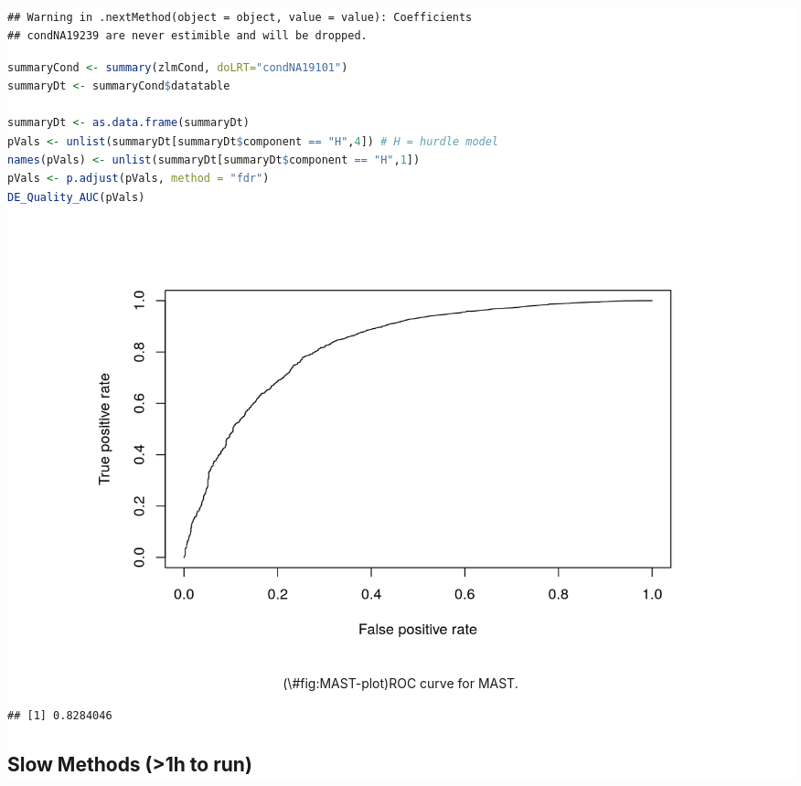 ```
## Warning in .nextMethod(object = object, value = value): Coefficients
## condNA19239 are never estimible and will be dropped.
```

```r
summaryCond <- summary(zlmCond, doLRT="condNA19101")
summaryDt <- summaryCond$datatable

summaryDt <- as.data.frame(summaryDt)
pVals <- unlist(summaryDt[summaryDt$component == "H",4]) # H = hurdle model
names(pVals) <- unlist(summaryDt[summaryDt$component == "H",1])
pVals <- p.adjust(pVals, method = "fdr")
DE_Quality_AUC(pVals)
```

<div class="figure" style="text-align: center">
<img src="23-de-real_files/figure-html/MAST-plot-1.png" alt="ROC curve for MAST." width="672" />
<p class="caption">(\#fig:MAST-plot)ROC curve for MAST.</p>
</div>

```
## [1] 0.8284046
```
## Slow Methods (>1h to run) 

